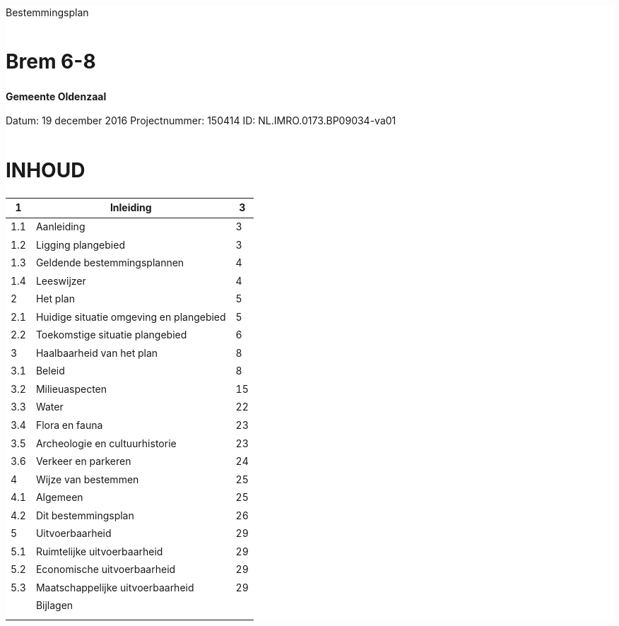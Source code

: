 Bestemmingsplan

# **Brem 6-8**

**Gemeente Oldenzaal**

Datum: 19 december 2016 Projectnummer: 150414 ID: NL.IMRO.0173.BP09034-va01

# **INHOUD**

| 1   | Inleiding                               | 3  |
|-----|-----------------------------------------|----|
| 1.1 | Aanleiding                              | 3  |
| 1.2 | Ligging plangebied                      | 3  |
| 1.3 | Geldende bestemmingsplannen             | 4  |
| 1.4 | Leeswijzer                              | 4  |
| 2   | Het plan                                | 5  |
| 2.1 | Huidige situatie omgeving en plangebied | 5  |
| 2.2 | Toekomstige situatie plangebied         | 6  |
| 3   | Haalbaarheid van het plan               | 8  |
| 3.1 | Beleid                                  | 8  |
| 3.2 | Milieuaspecten                          | 15 |
| 3.3 | Water                                   | 22 |
| 3.4 | Flora en fauna                          | 23 |
| 3.5 | Archeologie en cultuurhistorie          | 23 |
| 3.6 | Verkeer en parkeren                     | 24 |
| 4   | Wijze van bestemmen                     | 25 |
| 4.1 | Algemeen                                | 25 |
| 4.2 | Dit bestemmingsplan                     | 26 |
| 5   | Uitvoerbaarheid                         | 29 |
| 5.1 | Ruimtelijke uitvoerbaarheid             | 29 |
| 5.2 | Economische uitvoerbaarheid             | 29 |
| 5.3 | Maatschappelijke uitvoerbaarheid        | 29 |
|     | Bijlagen                                |    |
|     |                                         |    |
